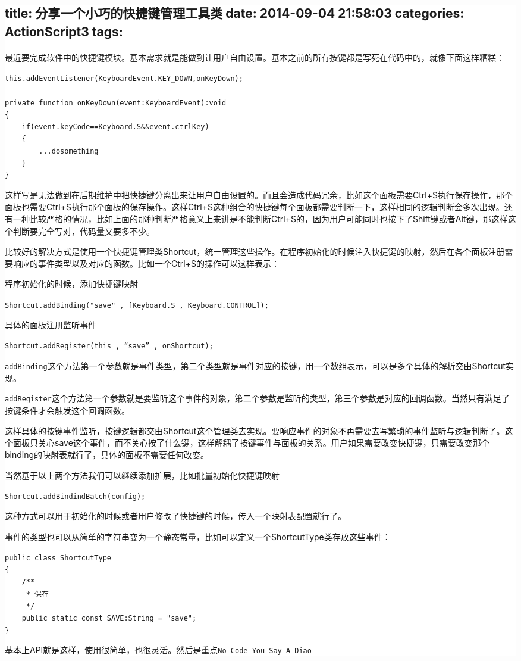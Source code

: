 title: 分享一个小巧的快捷键管理工具类
date: 2014-09-04 21:58:03
categories: ActionScript3
tags: 
---
最近要完成软件中的快捷键模块。基本需求就是能做到让用户自由设置。基本之前的所有按键都是写死在代码中的，就像下面这样糟糕：


	this.addEventListener(KeyboardEvent.KEY_DOWN,onKeyDown);

	private function onKeyDown(event:KeyboardEvent):void
	{
		if(event.keyCode==Keyboard.S&&event.ctrlKey)
		{
			...dosomething
		}
	}



这样写是无法做到在后期维护中把快捷键分离出来让用户自由设置的。而且会造成代码冗余，比如这个面板需要Ctrl+S执行保存操作，那个面板也需要Ctrl+S执行那个面板的保存操作。这样Ctrl+S这种组合的快捷键每个面板都需要判断一下，这样相同的逻辑判断会多次出现。还有一种比较严格的情况，比如上面的那种判断严格意义上来讲是不能判断Ctrl+S的，因为用户可能同时也按下了Shift键或者Alt键，那这样这个判断要完全写对，代码量又要多不少。

比较好的解决方式是使用一个快捷键管理类Shortcut，统一管理这些操作。在程序初始化的时候注入快捷键的映射，然后在各个面板注册需要响应的事件类型以及对应的函数。比如一个Ctrl+S的操作可以这样表示：

程序初始化的时候，添加快捷键映射

	Shortcut.addBinding("save" , [Keyboard.S , Keyboard.CONTROL]);

具体的面板注册监听事件

	Shortcut.addRegister(this , “save” , onShortcut);

`addBinding`这个方法第一个参数就是事件类型，第二个类型就是事件对应的按键，用一个数组表示，可以是多个具体的解析交由Shortcut实现。

`addRegister`这个方法第一个参数就是要监听这个事件的对象，第二个参数是监听的类型，第三个参数是对应的回调函数。当然只有满足了按键条件才会触发这个回调函数。

这样具体的按键事件监听，按键逻辑都交由Shortcut这个管理类去实现。要响应事件的对象不再需要去写繁琐的事件监听与逻辑判断了。这个面板只关心save这个事件，而不关心按了什么键，这样解耦了按键事件与面板的关系。用户如果需要改变快捷键，只需要改变那个binding的映射表就行了，具体的面板不需要任何改变。

当然基于以上两个方法我们可以继续添加扩展，比如批量初始化快捷键映射

	Shortcut.addBindindBatch(config);

这种方式可以用于初始化的时候或者用户修改了快捷键的时候，传入一个映射表配置就行了。

事件的类型也可以从简单的字符串变为一个静态常量，比如可以定义一个ShortcutType类存放这些事件：

	public class ShortcutType
	{
		/**
		 * 保存
		 */
		public static const SAVE:String = "save";
	}

基本上API就是这样，使用很简单，也很灵活。然后是重点`No Code You Say A Diao`
